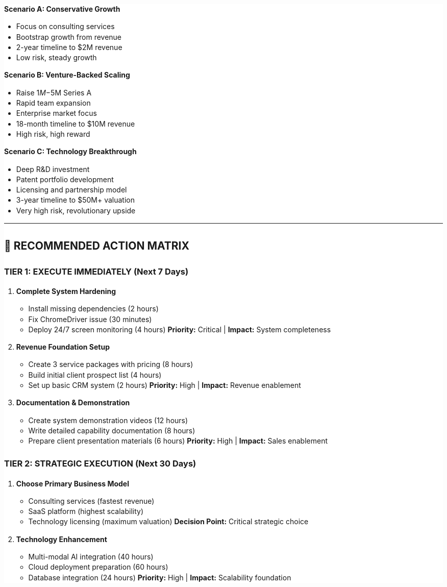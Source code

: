 **Scenario A: Conservative Growth**
- Focus on consulting services
- Bootstrap growth from revenue
- 2-year timeline to $2M revenue
- Low risk, steady growth

**Scenario B: Venture-Backed Scaling**
- Raise $1M-$5M Series A
- Rapid team expansion
- Enterprise market focus
- 18-month timeline to $10M revenue
- High risk, high reward

**Scenario C: Technology Breakthrough**
- Deep R&D investment
- Patent portfolio development
- Licensing and partnership model
- 3-year timeline to $50M+ valuation
- Very high risk, revolutionary upside

---

## 🎯 **RECOMMENDED ACTION MATRIX**

### **TIER 1: EXECUTE IMMEDIATELY (Next 7 Days)**

1. **Complete System Hardening**
   - Install missing dependencies (2 hours)
   - Fix ChromeDriver issue (30 minutes)
   - Deploy 24/7 screen monitoring (4 hours)
   **Priority:** Critical | **Impact:** System completeness

2. **Revenue Foundation Setup**
   - Create 3 service packages with pricing (8 hours)
   - Build initial client prospect list (4 hours)
   - Set up basic CRM system (2 hours)
   **Priority:** High | **Impact:** Revenue enablement

3. **Documentation & Demonstration**
   - Create system demonstration videos (12 hours)
   - Write detailed capability documentation (8 hours)
   - Prepare client presentation materials (6 hours)
   **Priority:** High | **Impact:** Sales enablement

### **TIER 2: STRATEGIC EXECUTION (Next 30 Days)**

1. **Choose Primary Business Model**
   - Consulting services (fastest revenue)
   - SaaS platform (highest scalability)
   - Technology licensing (maximum valuation)
   **Decision Point:** Critical strategic choice

2. **Technology Enhancement**
   - Multi-modal AI integration (40 hours)
   - Cloud deployment preparation (60 hours)
   - Database integration (24 hours)
   **Priority:** High | **Impact:** Scalability foundation
